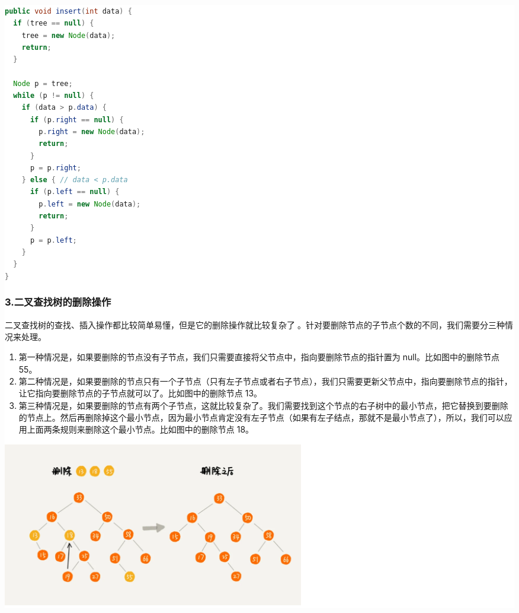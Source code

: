 ```java
public void insert(int data) {
  if (tree == null) {
    tree = new Node(data);
    return;
  }

  Node p = tree;
  while (p != null) {
    if (data > p.data) {
      if (p.right == null) {
        p.right = new Node(data);
        return;
      }
      p = p.right;
    } else { // data < p.data
      if (p.left == null) {
        p.left = new Node(data);
        return;
      }
      p = p.left;
    }
  }
}
```

### 3.二叉查找树的删除操作

二叉查找树的查找、插入操作都比较简单易懂，但是它的删除操作就比较复杂了 。针对要删除节点的子节点个数的不同，我们需要分三种情况来处理。

1. 第一种情况是，如果要删除的节点没有子节点，我们只需要直接将父节点中，指向要删除节点的指针置为 null。比如图中的删除节点 55。
2. 第二种情况是，如果要删除的节点只有一个子节点（只有左子节点或者右子节点），我们只需要更新父节点中，指向要删除节点的指针，让它指向要删除节点的子节点就可以了。比如图中的删除节点 13。
3. 第三种情况是，如果要删除的节点有两个子节点，这就比较复杂了。我们需要找到这个节点的右子树中的最小节点，把它替换到要删除的节点上。然后再删除掉这个最小节点，因为最小节点肯定没有左子节点（如果有左子结点，那就不是最小节点了），所以，我们可以应用上面两条规则来删除这个最小节点。比如图中的删除节点 18。

<img src="./img/img_11.png" width="500" height="auto">
